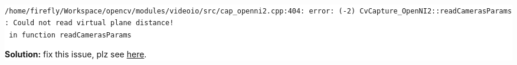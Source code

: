     /home/firefly/Workspace/opencv/modules/videoio/src/cap_openni2.cpp:404: error: (-2) CvCapture_OpenNI2::readCamerasParams : Could not read virtual plane distance!
     in function readCamerasParams

**Solution:** fix this issue, plz see [here](http://stackoverflow.com/questions/33657103/using-microsoft-kinect-with-opencv-3-0-0).
